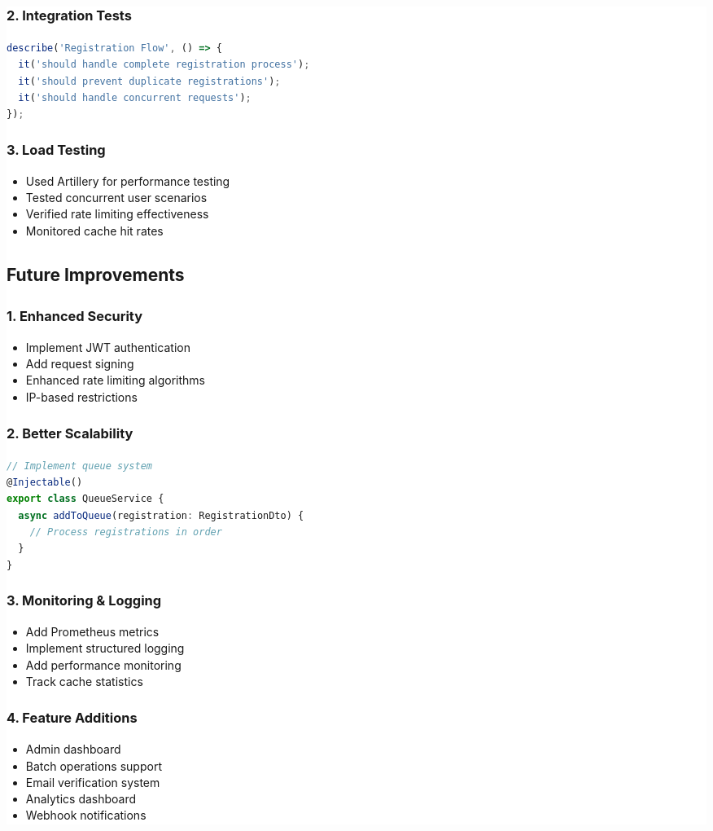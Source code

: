 ### 2. Integration Tests

```typescript
describe('Registration Flow', () => {
  it('should handle complete registration process');
  it('should prevent duplicate registrations');
  it('should handle concurrent requests');
});
```

### 3. Load Testing

- Used Artillery for performance testing
- Tested concurrent user scenarios
- Verified rate limiting effectiveness
- Monitored cache hit rates

## Future Improvements

### 1. Enhanced Security

- Implement JWT authentication
- Add request signing
- Enhanced rate limiting algorithms
- IP-based restrictions

### 2. Better Scalability

```typescript
// Implement queue system
@Injectable()
export class QueueService {
  async addToQueue(registration: RegistrationDto) {
    // Process registrations in order
  }
}
```

### 3. Monitoring & Logging

- Add Prometheus metrics
- Implement structured logging
- Add performance monitoring
- Track cache statistics

### 4. Feature Additions

- Admin dashboard
- Batch operations support
- Email verification system
- Analytics dashboard
- Webhook notifications
